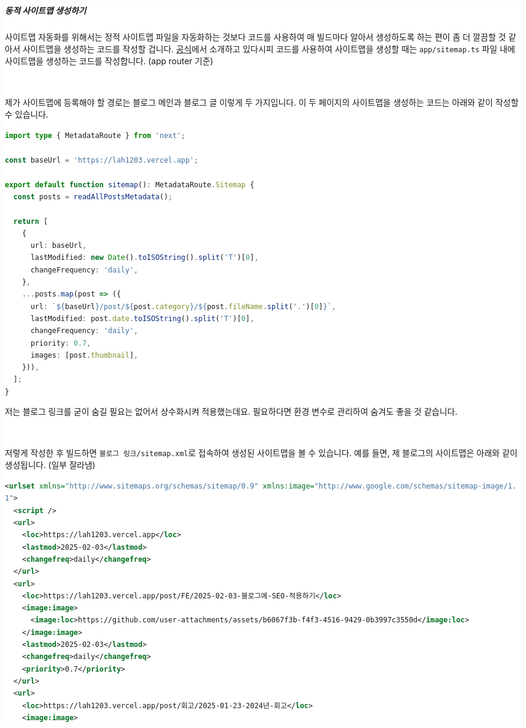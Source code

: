 ##### 동적 사이트맵 생성하기

사이트맵 자동화를 위해서는 정적 사이트맵 파일을 자동화하는 것보다 코드를 사용하여 매 빌드마다 알아서 생성하도록 하는 편이 좀 더 깔끔할 것 같아서 사이트맵을 생성하는 코드를 작성할 겁니다.
[공식](https://nextjs.org/docs/app/api-reference/file-conventions/metadata/sitemap#generating-a-sitemap-using-code-js-ts)에서 소개하고 있다시피 코드를 사용하여 사이트맵을 생성할 때는 `app/sitemap.ts` 파일 내에 사이트맵을 생성하는 코드를 작성합니다. (app router 기준)

<br />

제가 사이트맵에 등록해야 할 경로는 블로그 메인과 블로그 글 이렇게 두 가지입니다. 이 두 페이지의 사이트맵을 생성하는 코드는 아래와 같이 작성할 수 있습니다.

```ts
import type { MetadataRoute } from 'next';

const baseUrl = 'https://lah1203.vercel.app';

export default function sitemap(): MetadataRoute.Sitemap {
  const posts = readAllPostsMetadata();

  return [
    {
      url: baseUrl,
      lastModified: new Date().toISOString().split('T')[0],
      changeFrequency: 'daily',
    },
    ...posts.map(post => ({
      url: `${baseUrl}/post/${post.category}/${post.fileName.split('.')[0]}`,
      lastModified: post.date.toISOString().split('T')[0],
      changeFrequency: 'daily',
      priority: 0.7,
      images: [post.thumbnail],
    })),
  ];
}
```

저는 블로그 링크를 굳이 숨길 필요는 없어서 상수화시켜 적용했는데요. 필요하다면 환경 변수로 관리하여 숨겨도 좋을 것 같습니다.

<br />

저렇게 작성한 후 빌드하면 `블로그 링크/sitemap.xml`로 접속하여 생성된 사이트맵을 볼 수 있습니다. 예를 들면, 제 블로그의 사이트맵은 아래와 같이 생성됩니다. (일부 잘라냄)

```xml
<urlset xmlns="http://www.sitemaps.org/schemas/sitemap/0.9" xmlns:image="http://www.google.com/schemas/sitemap-image/1.1">
  <script />
  <url>
    <loc>https://lah1203.vercel.app</loc>
    <lastmod>2025-02-03</lastmod>
    <changefreq>daily</changefreq>
  </url>
  <url>
    <loc>https://lah1203.vercel.app/post/FE/2025-02-03-블로그에-SEO-적용하기</loc>
    <image:image>
      <image:loc>https://github.com/user-attachments/assets/b6067f3b-f4f3-4516-9429-0b3997c3550d</image:loc>
    </image:image>
    <lastmod>2025-02-03</lastmod>
    <changefreq>daily</changefreq>
    <priority>0.7</priority>
  </url>
  <url>
    <loc>https://lah1203.vercel.app/post/회고/2025-01-23-2024년-회고</loc>
    <image:image>
```

[^mdn-seo]: https://developer.mozilla.org/en-US/docs/Glossary/SEO